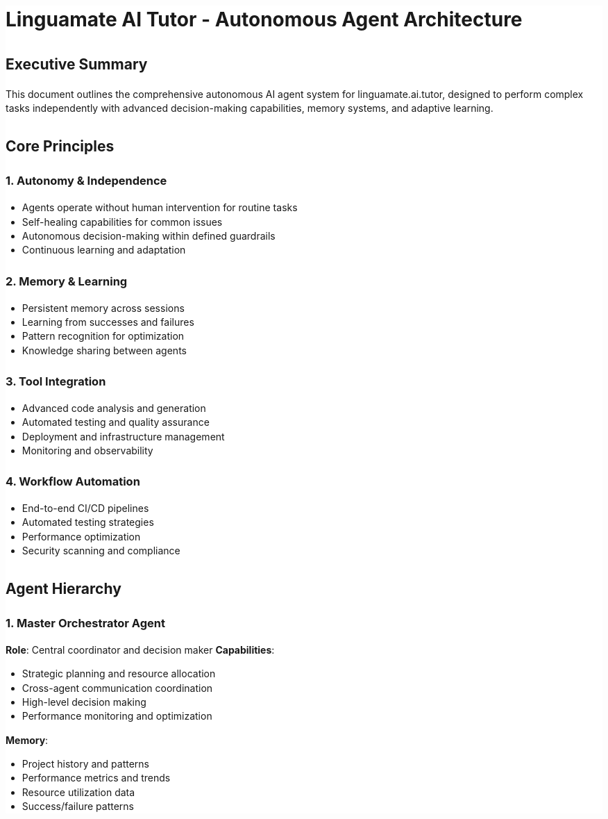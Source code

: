 # Linguamate AI Tutor - Autonomous Agent Architecture

## Executive Summary

This document outlines the comprehensive autonomous AI agent system for linguamate.ai.tutor, designed to perform complex tasks independently with advanced decision-making capabilities, memory systems, and adaptive learning.

## Core Principles

### 1. Autonomy & Independence
- Agents operate without human intervention for routine tasks
- Self-healing capabilities for common issues
- Autonomous decision-making within defined guardrails
- Continuous learning and adaptation

### 2. Memory & Learning
- Persistent memory across sessions
- Learning from successes and failures
- Pattern recognition for optimization
- Knowledge sharing between agents

### 3. Tool Integration
- Advanced code analysis and generation
- Automated testing and quality assurance
- Deployment and infrastructure management
- Monitoring and observability

### 4. Workflow Automation
- End-to-end CI/CD pipelines
- Automated testing strategies
- Performance optimization
- Security scanning and compliance

## Agent Hierarchy

### 1. Master Orchestrator Agent
**Role**: Central coordinator and decision maker
**Capabilities**:
- Strategic planning and resource allocation
- Cross-agent communication coordination
- High-level decision making
- Performance monitoring and optimization

**Memory**:
- Project history and patterns
- Performance metrics and trends
- Resource utilization data
- Success/failure patterns
